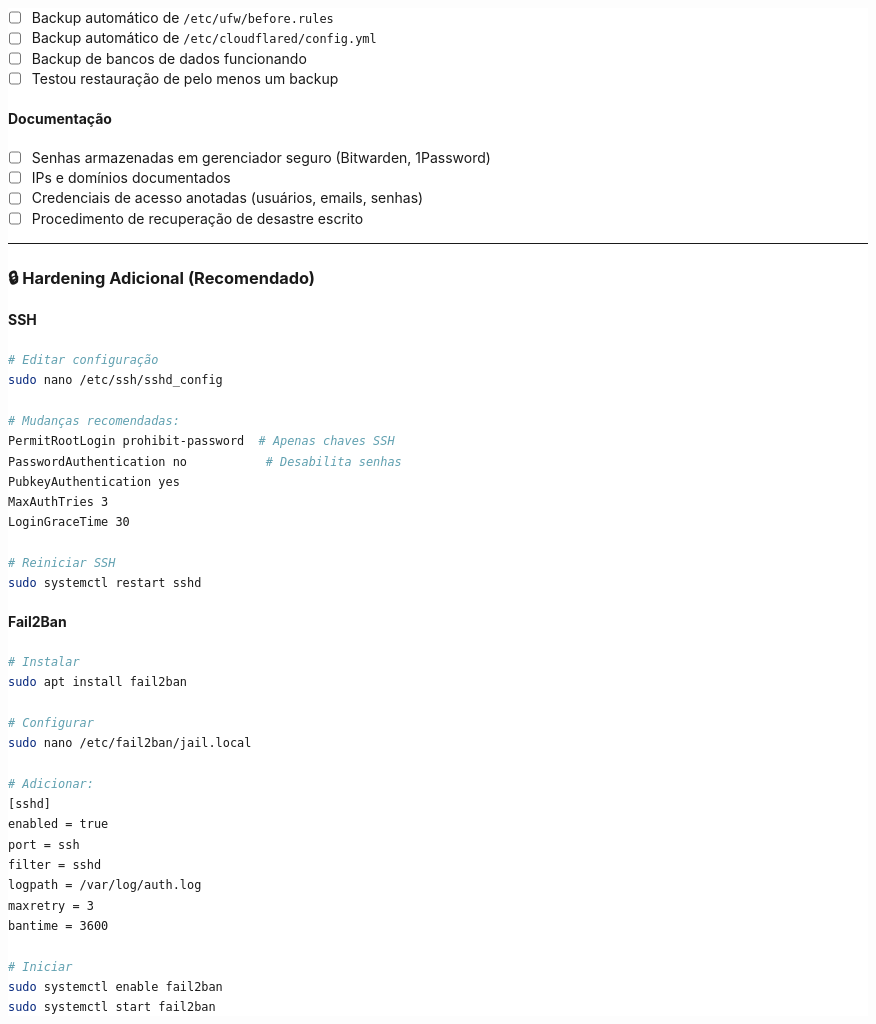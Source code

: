 - [ ] Backup automático de `/etc/ufw/before.rules`
- [ ] Backup automático de `/etc/cloudflared/config.yml`
- [ ] Backup de bancos de dados funcionando
- [ ] Testou restauração de pelo menos um backup

#### Documentação

- [ ] Senhas armazenadas em gerenciador seguro (Bitwarden, 1Password)
- [ ] IPs e domínios documentados
- [ ] Credenciais de acesso anotadas (usuários, emails, senhas)
- [ ] Procedimento de recuperação de desastre escrito

---

### 🔒 Hardening Adicional (Recomendado)

#### SSH

```bash
# Editar configuração
sudo nano /etc/ssh/sshd_config

# Mudanças recomendadas:
PermitRootLogin prohibit-password  # Apenas chaves SSH
PasswordAuthentication no           # Desabilita senhas
PubkeyAuthentication yes
MaxAuthTries 3
LoginGraceTime 30

# Reiniciar SSH
sudo systemctl restart sshd
```

#### Fail2Ban

```bash
# Instalar
sudo apt install fail2ban

# Configurar
sudo nano /etc/fail2ban/jail.local

# Adicionar:
[sshd]
enabled = true
port = ssh
filter = sshd
logpath = /var/log/auth.log
maxretry = 3
bantime = 3600

# Iniciar
sudo systemctl enable fail2ban
sudo systemctl start fail2ban
```
